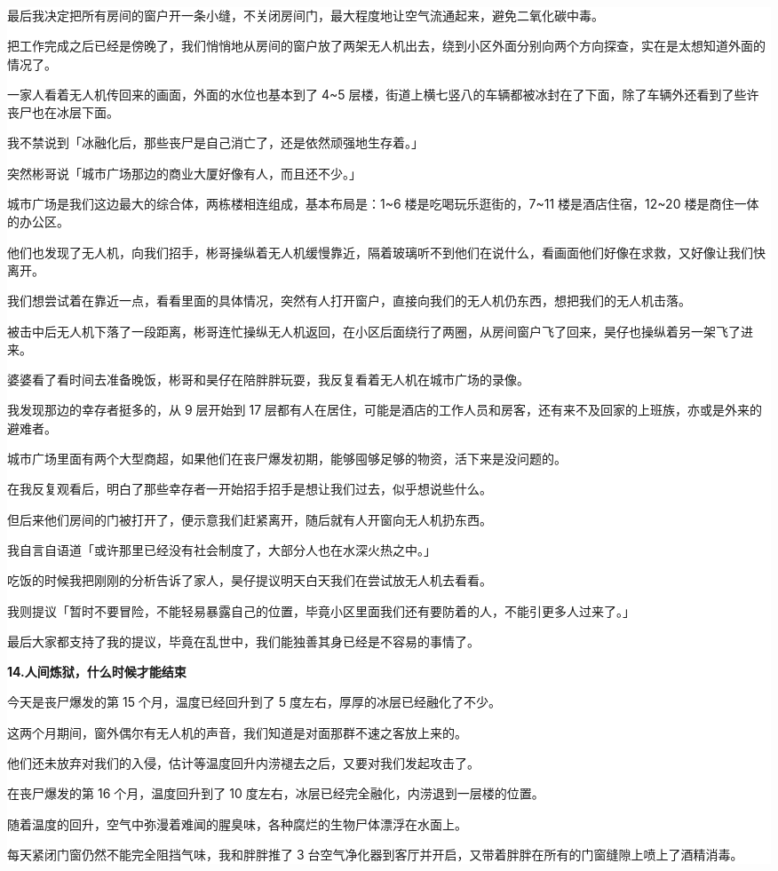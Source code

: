最后我决定把所有房间的窗户开一条小缝，不关闭房间门，最大程度地让空气流通起来，避免二氧化碳中毒。


把工作完成之后已经是傍晚了，我们悄悄地从房间的窗户放了两架无人机出去，绕到小区外面分别向两个方向探查，实在是太想知道外面的情况了。


一家人看着无人机传回来的画面，外面的水位也基本到了 4~5 层楼，街道上横七竖八的车辆都被冰封在了下面，除了车辆外还看到了些许丧尸也在冰层下面。


我不禁说到「冰融化后，那些丧尸是自己消亡了，还是依然顽强地生存着。」


突然彬哥说「城市广场那边的商业大厦好像有人，而且还不少。」


城市广场是我们这边最大的综合体，两栋楼相连组成，基本布局是：1~6 楼是吃喝玩乐逛街的，7~11 楼是酒店住宿，12~20 楼是商住一体的办公区。


他们也发现了无人机，向我们招手，彬哥操纵着无人机缓慢靠近，隔着玻璃听不到他们在说什么，看画面他们好像在求救，又好像让我们快离开。


我们想尝试着在靠近一点，看看里面的具体情况，突然有人打开窗户，直接向我们的无人机仍东西，想把我们的无人机击落。


被击中后无人机下落了一段距离，彬哥连忙操纵无人机返回，在小区后面绕行了两圈，从房间窗户飞了回来，昊仔也操纵着另一架飞了进来。


婆婆看了看时间去准备晚饭，彬哥和昊仔在陪胖胖玩耍，我反复看着无人机在城市广场的录像。


我发现那边的幸存者挺多的，从 9 层开始到 17 层都有人在居住，可能是酒店的工作人员和房客，还有来不及回家的上班族，亦或是外来的避难者。


城市广场里面有两个大型商超，如果他们在丧尸爆发初期，能够囤够足够的物资，活下来是没问题的。


在我反复观看后，明白了那些幸存者一开始招手招手是想让我们过去，似乎想说些什么。


但后来他们房间的门被打开了，便示意我们赶紧离开，随后就有人开窗向无人机扔东西。


我自言自语道「或许那里已经没有社会制度了，大部分人也在水深火热之中。」


吃饭的时候我把刚刚的分析告诉了家人，昊仔提议明天白天我们在尝试放无人机去看看。


我则提议「暂时不要冒险，不能轻易暴露自己的位置，毕竟小区里面我们还有要防着的人，不能引更多人过来了。」


最后大家都支持了我的提议，毕竟在乱世中，我们能独善其身已经是不容易的事情了。


**14.人间炼狱，什么时候才能结束**


今天是丧尸爆发的第 15 个月，温度已经回升到了 5 度左右，厚厚的冰层已经融化了不少。


这两个月期间，窗外偶尔有无人机的声音，我们知道是对面那群不速之客放上来的。


他们还未放弃对我们的入侵，估计等温度回升内涝褪去之后，又要对我们发起攻击了。


在丧尸爆发的第 16 个月，温度回升到了 10 度左右，冰层已经完全融化，内涝退到一层楼的位置。


随着温度的回升，空气中弥漫着难闻的腥臭味，各种腐烂的生物尸体漂浮在水面上。


每天紧闭门窗仍然不能完全阻挡气味，我和胖胖推了 3 台空气净化器到客厅并开启，又带着胖胖在所有的门窗缝隙上喷上了酒精消毒。
